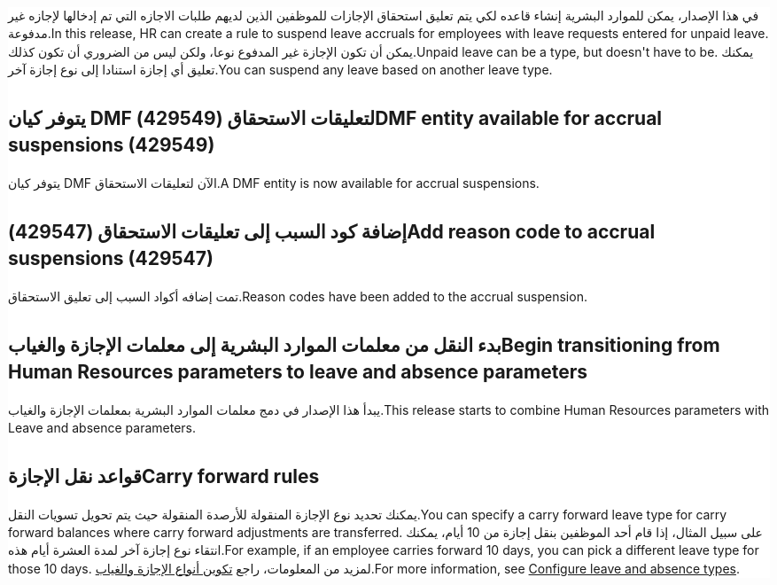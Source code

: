 <span data-ttu-id="8ea12-136">في هذا الإصدار، يمكن للموارد البشرية إنشاء قاعده لكي يتم تعليق استحقاق الإجازات للموظفين الذين لديهم طلبات الاجازه التي تم إدخالها لإجازه غير مدفوعة.</span><span class="sxs-lookup"><span data-stu-id="8ea12-136">In this release, HR can create a rule to suspend leave accruals for employees with leave requests entered for unpaid leave.</span></span> <span data-ttu-id="8ea12-137">يمكن أن تكون الإجازة غير المدفوع نوعا، ولكن ليس من الضروري أن تكون كذلك.</span><span class="sxs-lookup"><span data-stu-id="8ea12-137">Unpaid leave can be a type, but doesn't have to be.</span></span> <span data-ttu-id="8ea12-138">يمكنك تعليق أي إجازة استنادا إلى نوع إجازة آخر.</span><span class="sxs-lookup"><span data-stu-id="8ea12-138">You can suspend any leave based on another leave type.</span></span>

## <a name="dmf-entity-available-for-accrual-suspensions-429549"></a><span data-ttu-id="8ea12-139">يتوفر كيان DMF لتعليقات الاستحقاق (429549)</span><span class="sxs-lookup"><span data-stu-id="8ea12-139">DMF entity available for accrual suspensions (429549)</span></span>

<span data-ttu-id="8ea12-140">يتوفر كيان DMF الآن لتعليقات الاستحقاق.</span><span class="sxs-lookup"><span data-stu-id="8ea12-140">A DMF entity is now available for accrual suspensions.</span></span>

## <a name="add-reason-code-to-accrual-suspensions-429547"></a><span data-ttu-id="8ea12-141">إضافة كود السبب إلى تعليقات الاستحقاق (429547)</span><span class="sxs-lookup"><span data-stu-id="8ea12-141">Add reason code to accrual suspensions (429547)</span></span>

<span data-ttu-id="8ea12-142">تمت إضافه أكواد السبب إلى تعليق الاستحقاق.</span><span class="sxs-lookup"><span data-stu-id="8ea12-142">Reason codes have been added to the accrual suspension.</span></span>

## <a name="begin-transitioning-from-human-resources-parameters-to-leave-and-absence-parameters"></a><span data-ttu-id="8ea12-143">بدء النقل من معلمات الموارد البشرية إلى معلمات الإجازة والغياب‬</span><span class="sxs-lookup"><span data-stu-id="8ea12-143">Begin transitioning from Human Resources parameters to leave and absence parameters</span></span>

<span data-ttu-id="8ea12-144">يبدأ هذا الإصدار في دمج معلمات الموارد البشرية بمعلمات الإجازة والغياب‬.</span><span class="sxs-lookup"><span data-stu-id="8ea12-144">This release starts to combine Human Resources parameters with Leave and absence parameters.</span></span>

## <a name="carry-forward-rules"></a><span data-ttu-id="8ea12-145">قواعد نقل الإجازة</span><span class="sxs-lookup"><span data-stu-id="8ea12-145">Carry forward rules</span></span>

<span data-ttu-id="8ea12-146">يمكنك تحديد نوع الإجازة المنقولة للأرصدة المنقولة حيث يتم تحويل تسويات النقل.</span><span class="sxs-lookup"><span data-stu-id="8ea12-146">You can specify a carry forward leave type for carry forward balances where carry forward adjustments are transferred.</span></span> <span data-ttu-id="8ea12-147">على سبيل المثال، إذا قام أحد الموظفين بنقل إجازة من 10 أيام، يمكنك انتقاء نوع إجازة آخر لمدة العشرة أيام هذه.</span><span class="sxs-lookup"><span data-stu-id="8ea12-147">For example, if an employee carries forward 10 days, you can pick a different leave type for those 10 days.</span></span> <span data-ttu-id="8ea12-148">لمزيد من المعلومات، راجع [تكوين أنواع الإجازة والغياب](hr-leave-and-absence-types.md).</span><span class="sxs-lookup"><span data-stu-id="8ea12-148">For more information, see [Configure leave and absence types](hr-leave-and-absence-types.md).</span></span>
